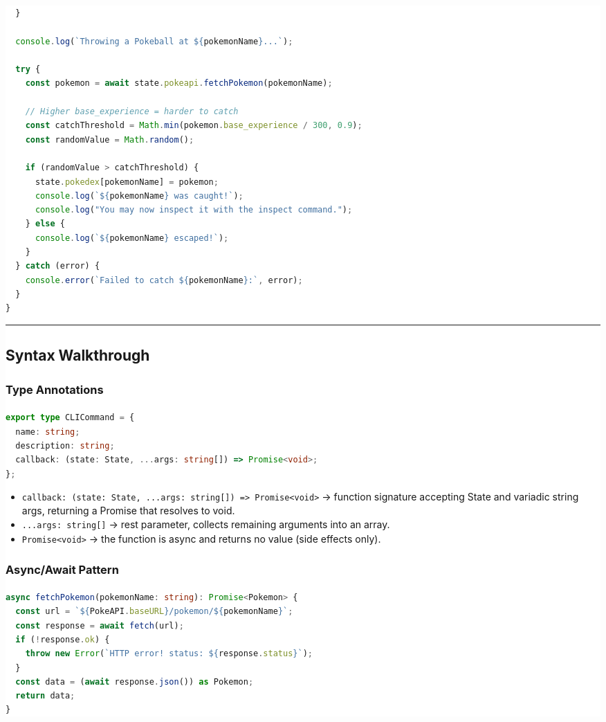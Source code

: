 ```typescript
  }

  console.log(`Throwing a Pokeball at ${pokemonName}...`);

  try {
    const pokemon = await state.pokeapi.fetchPokemon(pokemonName);

    // Higher base_experience = harder to catch
    const catchThreshold = Math.min(pokemon.base_experience / 300, 0.9);
    const randomValue = Math.random();

    if (randomValue > catchThreshold) {
      state.pokedex[pokemonName] = pokemon;
      console.log(`${pokemonName} was caught!`);
      console.log("You may now inspect it with the inspect command.");
    } else {
      console.log(`${pokemonName} escaped!`);
    }
  } catch (error) {
    console.error(`Failed to catch ${pokemonName}:`, error);
  }
}
```

---

## Syntax Walkthrough

### Type Annotations

```typescript
export type CLICommand = {
  name: string;
  description: string;
  callback: (state: State, ...args: string[]) => Promise<void>;
};
```

- `callback: (state: State, ...args: string[]) => Promise<void>` → function signature accepting State and variadic string args, returning a Promise that resolves to void.
- `...args: string[]` → rest parameter, collects remaining arguments into an array.
- `Promise<void>` → the function is async and returns no value (side effects only).

### Async/Await Pattern

```typescript
async fetchPokemon(pokemonName: string): Promise<Pokemon> {
  const url = `${PokeAPI.baseURL}/pokemon/${pokemonName}`;
  const response = await fetch(url);
  if (!response.ok) {
    throw new Error(`HTTP error! status: ${response.status}`);
  }
  const data = (await response.json()) as Pokemon;
  return data;
}
```
